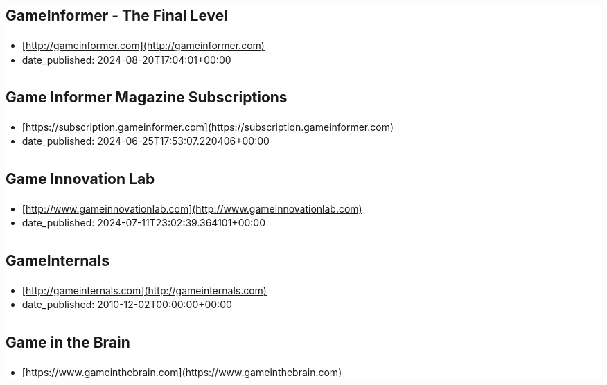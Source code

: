  ## GameInformer - The Final Level
 - [http://gameinformer.com](http://gameinformer.com)
 - date_published: 2024-08-20T17:04:01+00:00

 ## Game Informer Magazine Subscriptions
 - [https://subscription.gameinformer.com](https://subscription.gameinformer.com)
 - date_published: 2024-06-25T17:53:07.220406+00:00

 ## Game Innovation Lab
 - [http://www.gameinnovationlab.com](http://www.gameinnovationlab.com)
 - date_published: 2024-07-11T23:02:39.364101+00:00

 ## GameInternals
 - [http://gameinternals.com](http://gameinternals.com)
 - date_published: 2010-12-02T00:00:00+00:00

 ## Game in the Brain
 - [https://www.gameinthebrain.com](https://www.gameinthebrain.com)
